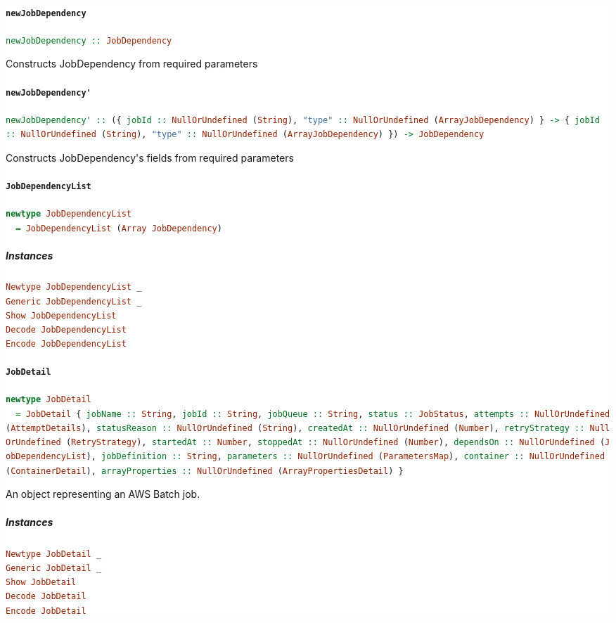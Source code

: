 #### `newJobDependency`

``` purescript
newJobDependency :: JobDependency
```

Constructs JobDependency from required parameters

#### `newJobDependency'`

``` purescript
newJobDependency' :: ({ jobId :: NullOrUndefined (String), "type" :: NullOrUndefined (ArrayJobDependency) } -> { jobId :: NullOrUndefined (String), "type" :: NullOrUndefined (ArrayJobDependency) }) -> JobDependency
```

Constructs JobDependency's fields from required parameters

#### `JobDependencyList`

``` purescript
newtype JobDependencyList
  = JobDependencyList (Array JobDependency)
```

##### Instances
``` purescript
Newtype JobDependencyList _
Generic JobDependencyList _
Show JobDependencyList
Decode JobDependencyList
Encode JobDependencyList
```

#### `JobDetail`

``` purescript
newtype JobDetail
  = JobDetail { jobName :: String, jobId :: String, jobQueue :: String, status :: JobStatus, attempts :: NullOrUndefined (AttemptDetails), statusReason :: NullOrUndefined (String), createdAt :: NullOrUndefined (Number), retryStrategy :: NullOrUndefined (RetryStrategy), startedAt :: Number, stoppedAt :: NullOrUndefined (Number), dependsOn :: NullOrUndefined (JobDependencyList), jobDefinition :: String, parameters :: NullOrUndefined (ParametersMap), container :: NullOrUndefined (ContainerDetail), arrayProperties :: NullOrUndefined (ArrayPropertiesDetail) }
```

<p>An object representing an AWS Batch job.</p>

##### Instances
``` purescript
Newtype JobDetail _
Generic JobDetail _
Show JobDetail
Decode JobDetail
Encode JobDetail
```
